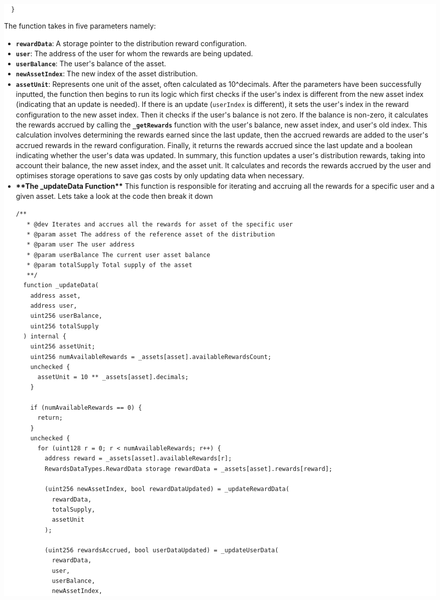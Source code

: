   ```solidity
    }
  ```
  The function takes in five parameters namely:
  - **`rewardData`**: A storage pointer to the distribution reward configuration.
  - **`user`**: The address of the user for whom the rewards are being updated.
  - **`userBalance`**: The user's balance of the asset.
  - **`newAssetIndex`**: The new index of the asset distribution.
  - **`assetUnit`**: Represents one unit of the asset, often calculated as 10^decimals.
  After the parameters have been successfully inputted, the function then begins to run its logic which first checks if the user's index is different from the new asset index (indicating that an update is needed). If there is an update (`userIndex` is different), it sets the user's index in the reward configuration to the new asset index. Then it checks if the user's balance is not zero. If the balance is non-zero, it calculates the rewards accrued by calling the **`_getRewards`** function with the user's balance, new asset index, and user's old index. This calculation involves determining the rewards earned since the last update, then the accrued rewards are added to the user's accrued rewards in the reward configuration. Finally, it returns the rewards accrued since the last update and a boolean indicating whether the user's data was updated.
  In summary, this function updates a user's distribution rewards, taking into account their balance, the new asset index, and the asset unit. It calculates and records the rewards accrued by the user and optimises storage operations to save gas costs by only updating data when necessary.
- ************************\*\*************************The \_updateData Function************************\*\*************************
  This function is responsible for iterating and accruing all the rewards for a specific user and a given asset. Lets take a look at the code then break it down
  ```solidity
  /**
     * @dev Iterates and accrues all the rewards for asset of the specific user
     * @param asset The address of the reference asset of the distribution
     * @param user The user address
     * @param userBalance The current user asset balance
     * @param totalSupply Total supply of the asset
     **/
    function _updateData(
      address asset,
      address user,
      uint256 userBalance,
      uint256 totalSupply
    ) internal {
      uint256 assetUnit;
      uint256 numAvailableRewards = _assets[asset].availableRewardsCount;
      unchecked {
        assetUnit = 10 ** _assets[asset].decimals;
      }

      if (numAvailableRewards == 0) {
        return;
      }
      unchecked {
        for (uint128 r = 0; r < numAvailableRewards; r++) {
          address reward = _assets[asset].availableRewards[r];
          RewardsDataTypes.RewardData storage rewardData = _assets[asset].rewards[reward];

          (uint256 newAssetIndex, bool rewardDataUpdated) = _updateRewardData(
            rewardData,
            totalSupply,
            assetUnit
          );

          (uint256 rewardsAccrued, bool userDataUpdated) = _updateUserData(
            rewardData,
            user,
            userBalance,
            newAssetIndex,
  ```